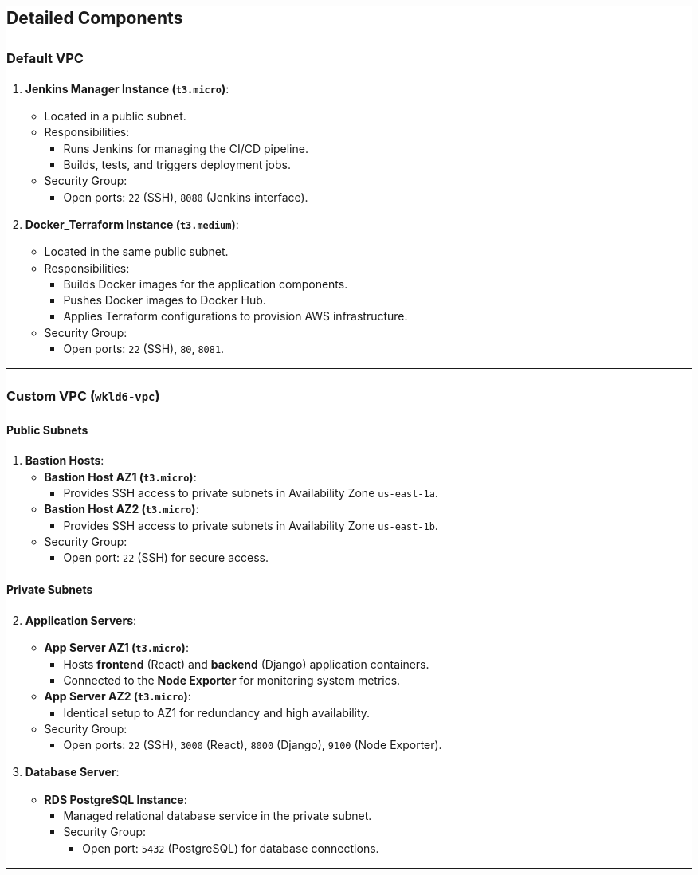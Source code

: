 
## **Detailed Components**

### **Default VPC**
1. **Jenkins Manager Instance (`t3.micro`)**:
   - Located in a public subnet.
   - Responsibilities:
     - Runs Jenkins for managing the CI/CD pipeline.
     - Builds, tests, and triggers deployment jobs.
   - Security Group:
     - Open ports: `22` (SSH), `8080` (Jenkins interface).

2. **Docker_Terraform Instance (`t3.medium`)**:
   - Located in the same public subnet.
   - Responsibilities:
     - Builds Docker images for the application components.
     - Pushes Docker images to Docker Hub.
     - Applies Terraform configurations to provision AWS infrastructure.
   - Security Group:
     - Open ports: `22` (SSH), `80`, `8081`.

---

### **Custom VPC (`wkld6-vpc`)**
#### **Public Subnets**
1. **Bastion Hosts**:
   - **Bastion Host AZ1 (`t3.micro`)**:
     - Provides SSH access to private subnets in Availability Zone `us-east-1a`.
   - **Bastion Host AZ2 (`t3.micro`)**:
     - Provides SSH access to private subnets in Availability Zone `us-east-1b`.
   - Security Group:
     - Open port: `22` (SSH) for secure access.

#### **Private Subnets**
2. **Application Servers**:
   - **App Server AZ1 (`t3.micro`)**:
     - Hosts **frontend** (React) and **backend** (Django) application containers.
     - Connected to the **Node Exporter** for monitoring system metrics.
   - **App Server AZ2 (`t3.micro`)**:
     - Identical setup to AZ1 for redundancy and high availability.
   - Security Group:
     - Open ports: `22` (SSH), `3000` (React), `8000` (Django), `9100` (Node Exporter).

3. **Database Server**:
   - **RDS PostgreSQL Instance**:
     - Managed relational database service in the private subnet.
     - Security Group:
       - Open port: `5432` (PostgreSQL) for database connections.

---
